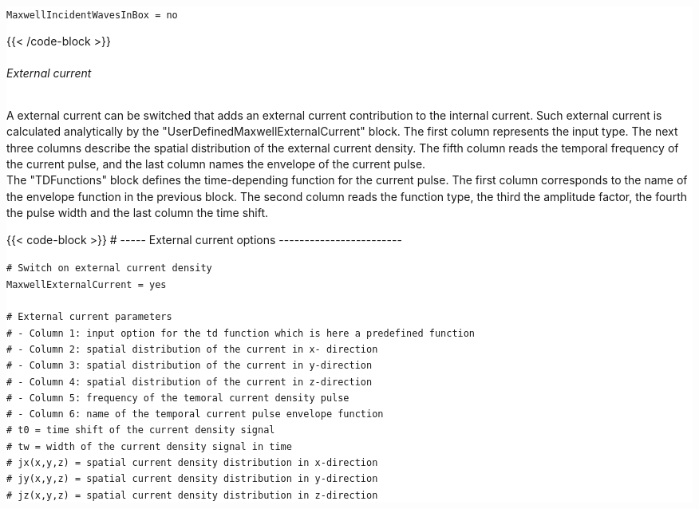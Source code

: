 	MaxwellIncidentWavesInBox = no
{{< /code-block >}}

###### External current  

A external current can be switched that adds an external current contribution to the internal current. Such external current is calculated analytically by the "UserDefinedMaxwellExternalCurrent" block. The first column represents the input type. The next three columns describe the spatial distribution of the external current density. The fifth column reads the temporal frequency of the current pulse, and the last column names the envelope of the current pulse.  
The "TDFunctions" block defines the time-depending function for the current pulse. The first column corresponds to the name of the envelope function in the previous block. The second column reads the function type, the third the amplitude factor, the fourth the pulse width and the last column the time shift.

{{< code-block >}}
	# ----- External current options ------------------------

	# Switch on external current density
	MaxwellExternalCurrent = yes

	# External current parameters
	# - Column 1: input option for the td function which is here a predefined function
	# - Column 2: spatial distribution of the current in x- direction
	# - Column 3: spatial distribution of the current in y-direction
	# - Column 4: spatial distribution of the current in z-direction
	# - Column 5: frequency of the temoral current density pulse
	# - Column 6: name of the temporal current pulse envelope function
	# t0 = time shift of the current density signal
	# tw = width of the current density signal in time
	# jx(x,y,z) = spatial current density distribution in x-direction
	# jy(x,y,z) = spatial current density distribution in y-direction
	# jz(x,y,z) = spatial current density distribution in z-direction